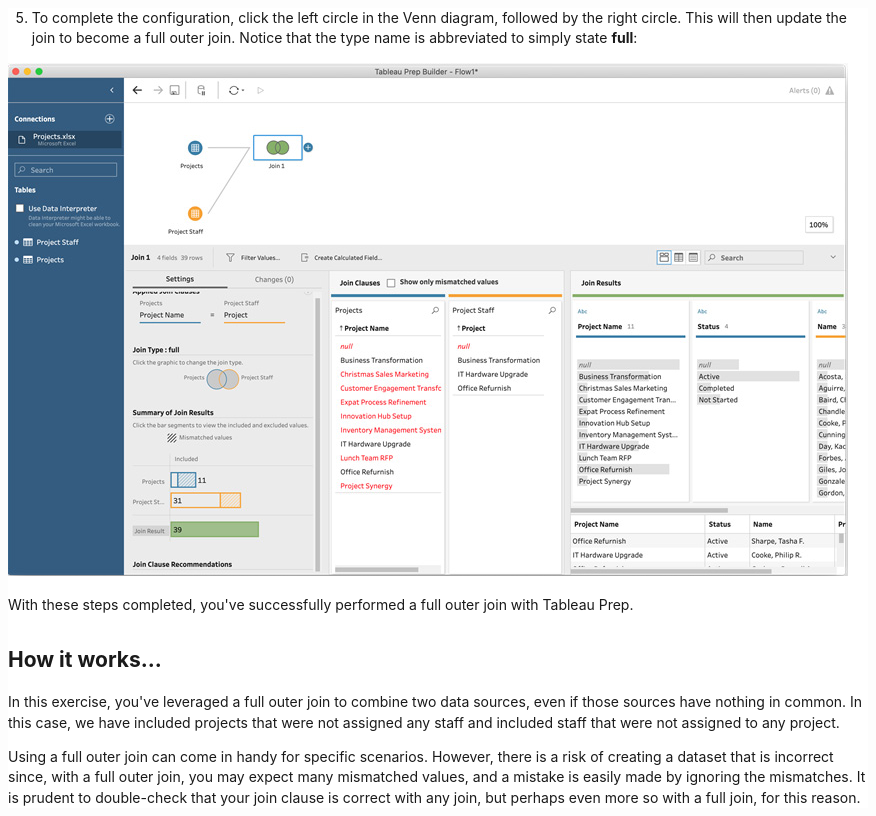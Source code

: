 5.  To complete the configuration, click the left circle in the Venn
    diagram, followed by the right circle. This will then update the
    join to become a full outer join. Notice that
    the type name is abbreviated to
    simply state **full**:

![](./images/B16782_05_029.jpg)



With these steps completed, you\'ve successfully performed a full outer
join with Tableau Prep.



## How it works...

In this exercise, you\'ve leveraged a full outer join to combine two data
sources, even if those sources have nothing in
common. In this case, we have included projects
that were not assigned any staff and included staff that were not
assigned to any project.

Using a full outer join can come in handy for specific scenarios.
However, there is a risk of creating a dataset that is incorrect since,
with a full outer join, you may expect many mismatched values, and a
mistake is easily made by ignoring the mismatches. It is prudent to
double-check that your join clause is correct with any join, but perhaps
even more so with a full join, for this reason.
